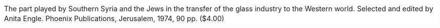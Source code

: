 The part played by Southern Syria
and the Jews in the transfer of the
glass industry to the Western world.
Selected and edited by Anita Engle.
Phoenix Publications, Jerusalem,
1974, 90 pp. ($4.00)
